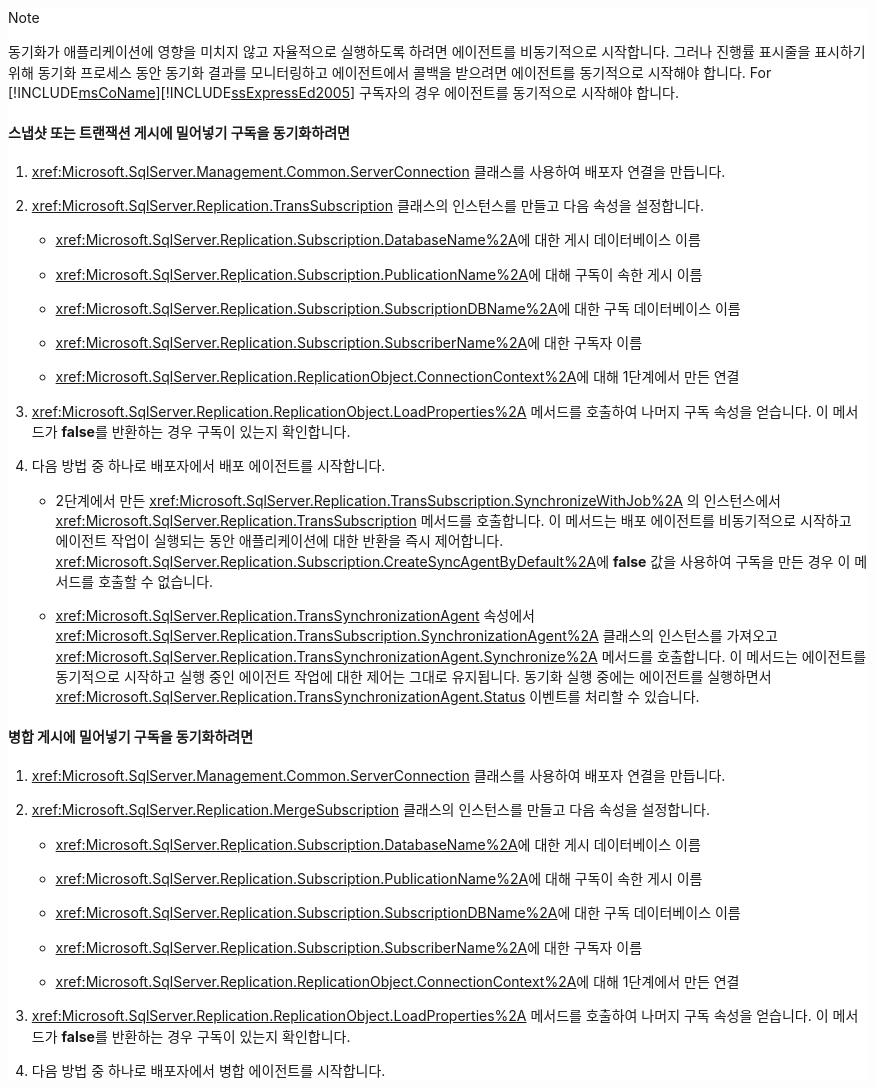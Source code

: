 > [!NOTE]
>  동기화가 애플리케이션에 영향을 미치지 않고 자율적으로 실행하도록 하려면 에이전트를 비동기적으로 시작합니다. 그러나 진행률 표시줄을 표시하기 위해 동기화 프로세스 동안 동기화 결과를 모니터링하고 에이전트에서 콜백을 받으려면 에이전트를 동기적으로 시작해야 합니다. For [!INCLUDE[msCoName](../../includes/msconame-md.md)][!INCLUDE[ssExpressEd2005](../../includes/ssexpressed2005-md.md)] 구독자의 경우 에이전트를 동기적으로 시작해야 합니다.  
  
#### <a name="to-synchronize-a-push-subscription-to-a-snapshot-or-transactional-publication"></a>스냅샷 또는 트랜잭션 게시에 밀어넣기 구독을 동기화하려면  
  
1.  <xref:Microsoft.SqlServer.Management.Common.ServerConnection> 클래스를 사용하여 배포자 연결을 만듭니다.  
  
2.  <xref:Microsoft.SqlServer.Replication.TransSubscription> 클래스의 인스턴스를 만들고 다음 속성을 설정합니다.  
  
    -   <xref:Microsoft.SqlServer.Replication.Subscription.DatabaseName%2A>에 대한 게시 데이터베이스 이름  
  
    -   <xref:Microsoft.SqlServer.Replication.Subscription.PublicationName%2A>에 대해 구독이 속한 게시 이름  
  
    -   <xref:Microsoft.SqlServer.Replication.Subscription.SubscriptionDBName%2A>에 대한 구독 데이터베이스 이름  
  
    -   <xref:Microsoft.SqlServer.Replication.Subscription.SubscriberName%2A>에 대한 구독자 이름  
  
    -   <xref:Microsoft.SqlServer.Replication.ReplicationObject.ConnectionContext%2A>에 대해 1단계에서 만든 연결  
  
3.  <xref:Microsoft.SqlServer.Replication.ReplicationObject.LoadProperties%2A> 메서드를 호출하여 나머지 구독 속성을 얻습니다. 이 메서드가 **false**를 반환하는 경우 구독이 있는지 확인합니다.  
  
4.  다음 방법 중 하나로 배포자에서 배포 에이전트를 시작합니다.  
  
    -   2단계에서 만든 <xref:Microsoft.SqlServer.Replication.TransSubscription.SynchronizeWithJob%2A> 의 인스턴스에서 <xref:Microsoft.SqlServer.Replication.TransSubscription> 메서드를 호출합니다. 이 메서드는 배포 에이전트를 비동기적으로 시작하고 에이전트 작업이 실행되는 동안 애플리케이션에 대한 반환을 즉시 제어합니다. <xref:Microsoft.SqlServer.Replication.Subscription.CreateSyncAgentByDefault%2A>에 **false** 값을 사용하여 구독을 만든 경우 이 메서드를 호출할 수 없습니다.  
  
    -   <xref:Microsoft.SqlServer.Replication.TransSynchronizationAgent> 속성에서 <xref:Microsoft.SqlServer.Replication.TransSubscription.SynchronizationAgent%2A> 클래스의 인스턴스를 가져오고 <xref:Microsoft.SqlServer.Replication.TransSynchronizationAgent.Synchronize%2A> 메서드를 호출합니다. 이 메서드는 에이전트를 동기적으로 시작하고 실행 중인 에이전트 작업에 대한 제어는 그대로 유지됩니다. 동기화 실행 중에는 에이전트를 실행하면서 <xref:Microsoft.SqlServer.Replication.TransSynchronizationAgent.Status> 이벤트를 처리할 수 있습니다.  
  
#### <a name="to-synchronize-a-push-subscription-to-a-merge-publication"></a>병합 게시에 밀어넣기 구독을 동기화하려면  
  
1.  <xref:Microsoft.SqlServer.Management.Common.ServerConnection> 클래스를 사용하여 배포자 연결을 만듭니다.  
  
2.  <xref:Microsoft.SqlServer.Replication.MergeSubscription> 클래스의 인스턴스를 만들고 다음 속성을 설정합니다.  
  
    -   <xref:Microsoft.SqlServer.Replication.Subscription.DatabaseName%2A>에 대한 게시 데이터베이스 이름  
  
    -   <xref:Microsoft.SqlServer.Replication.Subscription.PublicationName%2A>에 대해 구독이 속한 게시 이름  
  
    -   <xref:Microsoft.SqlServer.Replication.Subscription.SubscriptionDBName%2A>에 대한 구독 데이터베이스 이름  
  
    -   <xref:Microsoft.SqlServer.Replication.Subscription.SubscriberName%2A>에 대한 구독자 이름  
  
    -   <xref:Microsoft.SqlServer.Replication.ReplicationObject.ConnectionContext%2A>에 대해 1단계에서 만든 연결  
  
3.  <xref:Microsoft.SqlServer.Replication.ReplicationObject.LoadProperties%2A> 메서드를 호출하여 나머지 구독 속성을 얻습니다. 이 메서드가 **false**를 반환하는 경우 구독이 있는지 확인합니다.  
  
4.  다음 방법 중 하나로 배포자에서 병합 에이전트를 시작합니다.  
  